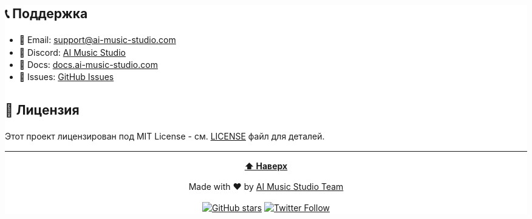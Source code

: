 ## 📞 Поддержка

- 📧 Email: support@ai-music-studio.com
- 💬 Discord: [AI Music Studio](https://discord.gg/ai-music-studio)
- 📖 Docs: [docs.ai-music-studio.com](https://docs.ai-music-studio.com)
- 🐛 Issues: [GitHub Issues](https://github.com/your-repo/ai-music-studio/issues)

## 📄 Лицензия

Этот проект лицензирован под MIT License - см. [LICENSE](LICENSE) файл для деталей.

---

<div align="center">

**[⬆ Наверх](#-ai-music-studio---интеллектуальная-музыкальная-платформа)**

Made with ❤️ by [AI Music Studio Team](https://github.com/your-repo)

[![GitHub stars](https://img.shields.io/github/stars/your-repo/ai-music-studio?style=social)](https://github.com/your-repo/ai-music-studio)
[![Twitter Follow](https://img.shields.io/twitter/follow/ai_music_studio?style=social)](https://twitter.com/ai_music_studio)

</div>
